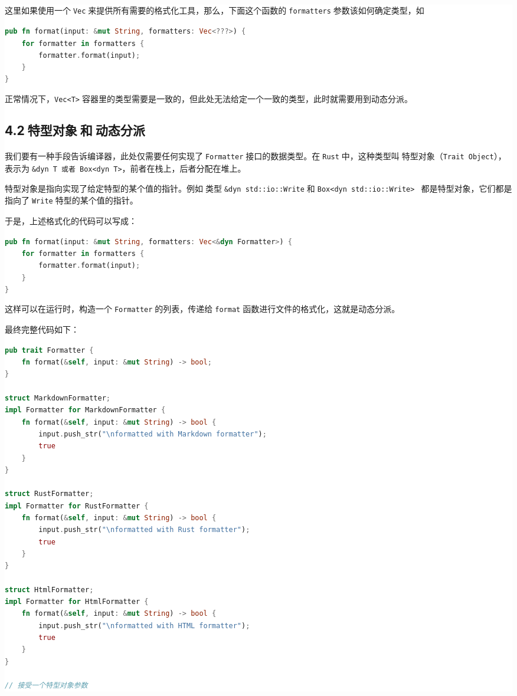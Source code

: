 这里如果使用一个 `Vec` 来提供所有需要的格式化工具，那么，下面这个函数的 `formatters` 参数该如何确定类型，如

```rust
pub fn format(input: &mut String, formatters: Vec<???>) {
    for formatter in formatters {
        formatter.format(input);
    }
}
```

正常情况下，`Vec<T>` 容器里的类型需要是一致的，但此处无法给定一个一致的类型，此时就需要用到动态分派。



## 4.2 特型对象 和 动态分派

我们要有一种手段告诉编译器，此处仅需要任何实现了 `Formatter` 接口的数据类型。在 `Rust` 中，这种类型叫 特型对象（`Trait Object`），表示为 `&dyn T 或者 Box<dyn T>`，前者在栈上，后者分配在堆上。



特型对象是指向实现了给定特型的某个值的指针。例如 类型 `&dyn std::io::Write` 和 `Box<dyn std::io::Write> ` 都是特型对象，它们都是指向了 `Write` 特型的某个值的指针。



于是，上述格式化的代码可以写成：

```rust
pub fn format(input: &mut String, formatters: Vec<&dyn Formatter>) {
    for formatter in formatters {
        formatter.format(input);
    }
}
```

这样可以在运行时，构造一个 `Formatter` 的列表，传递给 `format` 函数进行文件的格式化，这就是动态分派。



最终完整代码如下：

```rust
pub trait Formatter {
    fn format(&self, input: &mut String) -> bool;
}

struct MarkdownFormatter;
impl Formatter for MarkdownFormatter {
    fn format(&self, input: &mut String) -> bool {
        input.push_str("\nformatted with Markdown formatter");
        true
    }
}

struct RustFormatter;
impl Formatter for RustFormatter {
    fn format(&self, input: &mut String) -> bool {
        input.push_str("\nformatted with Rust formatter");
        true
    }
}

struct HtmlFormatter;
impl Formatter for HtmlFormatter {
    fn format(&self, input: &mut String) -> bool {
        input.push_str("\nformatted with HTML formatter");
        true
    }
}

// 接受一个特型对象参数
```